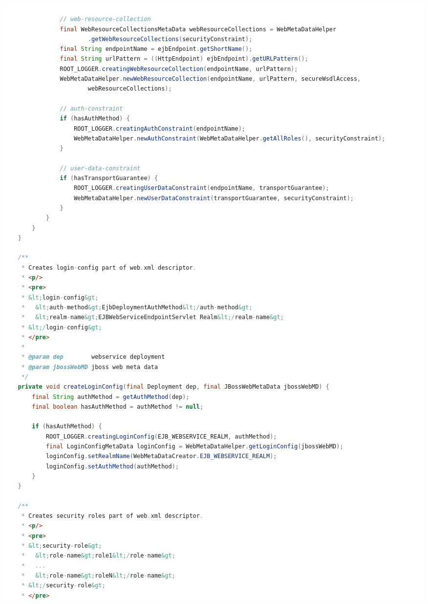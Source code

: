 ```java

                // web-resource-collection
                final WebResourceCollectionsMetaData webResourceCollections = WebMetaDataHelper
                        .getWebResourceCollections(securityConstraint);
                final String endpointName = ejbEndpoint.getShortName();
                final String urlPattern = ((HttpEndpoint) ejbEndpoint).getURLPattern();
                ROOT_LOGGER.creatingWebResourceCollection(endpointName, urlPattern);
                WebMetaDataHelper.newWebResourceCollection(endpointName, urlPattern, secureWsdlAccess,
                        webResourceCollections);

                // auth-constraint
                if (hasAuthMethod) {
                    ROOT_LOGGER.creatingAuthConstraint(endpointName);
                    WebMetaDataHelper.newAuthConstraint(WebMetaDataHelper.getAllRoles(), securityConstraint);
                }

                // user-data-constraint
                if (hasTransportGuarantee) {
                    ROOT_LOGGER.creatingUserDataConstraint(endpointName, transportGuarantee);
                    WebMetaDataHelper.newUserDataConstraint(transportGuarantee, securityConstraint);
                }
            }
        }
    }

    /**
     * Creates login-config part of web.xml descriptor.
     * <p/>
     * <pre>
     * &lt;login-config&gt;
     *   &lt;auth-method&gt;EjbDeploymentAuthMethod&lt;/auth-method&gt;
     *   &lt;realm-name&gt;EJBWebServiceEndpointServlet Realm&lt;/realm-name&gt;
     * &lt;/login-config&gt;
     * </pre>
     *
     * @param dep        webservice deployment
     * @param jbossWebMD jboss web meta data
     */
    private void createLoginConfig(final Deployment dep, final JBossWebMetaData jbossWebMD) {
        final String authMethod = getAuthMethod(dep);
        final boolean hasAuthMethod = authMethod != null;

        if (hasAuthMethod) {
            ROOT_LOGGER.creatingLoginConfig(EJB_WEBSERVICE_REALM, authMethod);
            final LoginConfigMetaData loginConfig = WebMetaDataHelper.getLoginConfig(jbossWebMD);
            loginConfig.setRealmName(WebMetaDataCreator.EJB_WEBSERVICE_REALM);
            loginConfig.setAuthMethod(authMethod);
        }
    }

    /**
     * Creates security roles part of web.xml descriptor.
     * <p/>
     * <pre>
     * &lt;security-role&gt;
     *   &lt;role-name&gt;role1&lt;/role-name&gt;
     *   ...
     *   &lt;role-name&gt;roleN&lt;/role-name&gt;
     * &lt;/security-role&gt;
     * </pre>
```